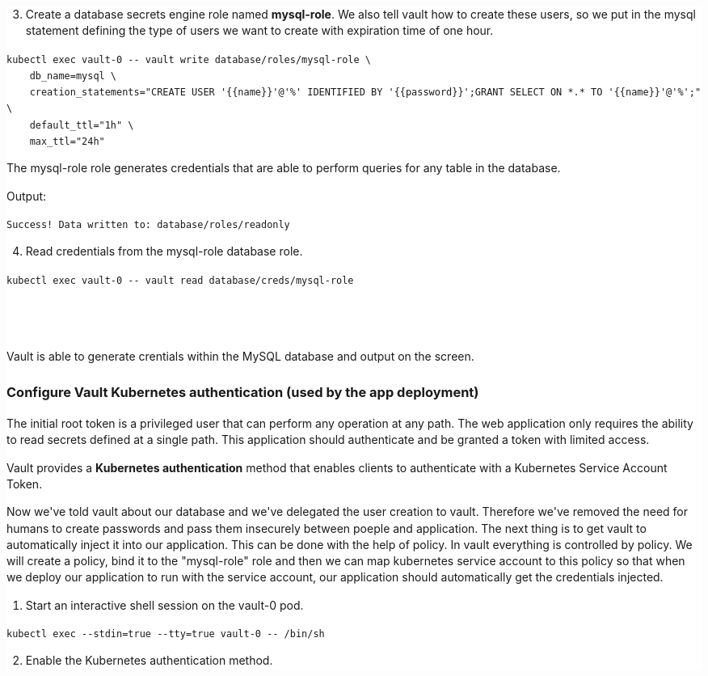 3. Create a database secrets engine role named **mysql-role**. We also tell vault how to create these users, so we put in the mysql statement defining the type of users we want to create with expiration time of one hour.

```
kubectl exec vault-0 -- vault write database/roles/mysql-role \
    db_name=mysql \
    creation_statements="CREATE USER '{{name}}'@'%' IDENTIFIED BY '{{password}}';GRANT SELECT ON *.* TO '{{name}}'@'%';" \
    default_ttl="1h" \
    max_ttl="24h"
```
The mysql-role role generates credentials that are able to perform queries for any table in the database.

Output:
```
Success! Data written to: database/roles/readonly
```

4. Read credentials from the mysql-role database role.

```
kubectl exec vault-0 -- vault read database/creds/mysql-role




```

Vault is able to generate crentials within the MySQL database and output on the screen.


### Configure Vault Kubernetes authentication (used by the app deployment)

The initial root token is a privileged user that can perform any operation at any path. The web application only requires the ability to read secrets defined at a single path. This application should authenticate and be granted a token with limited access.

Vault provides a **Kubernetes authentication** method that enables clients to authenticate with a Kubernetes Service Account Token.

Now we've told vault about our database and we've delegated the user creation to vault. Therefore we've removed the need for humans to create passwords and pass them insecurely between poeple and application. The next thing is to get vault to automatically inject it into our application. This can be done with the help of  policy. In vault everything is controlled by policy. We will create a policy, bind it to the "mysql-role" role and then we can map kubernetes service account to this policy so that when we deploy our application to run with the service account, our application should automatically get the credentials injected.

1. Start an interactive shell session on the vault-0 pod.

```
kubectl exec --stdin=true --tty=true vault-0 -- /bin/sh
```

2. Enable the Kubernetes authentication method.
